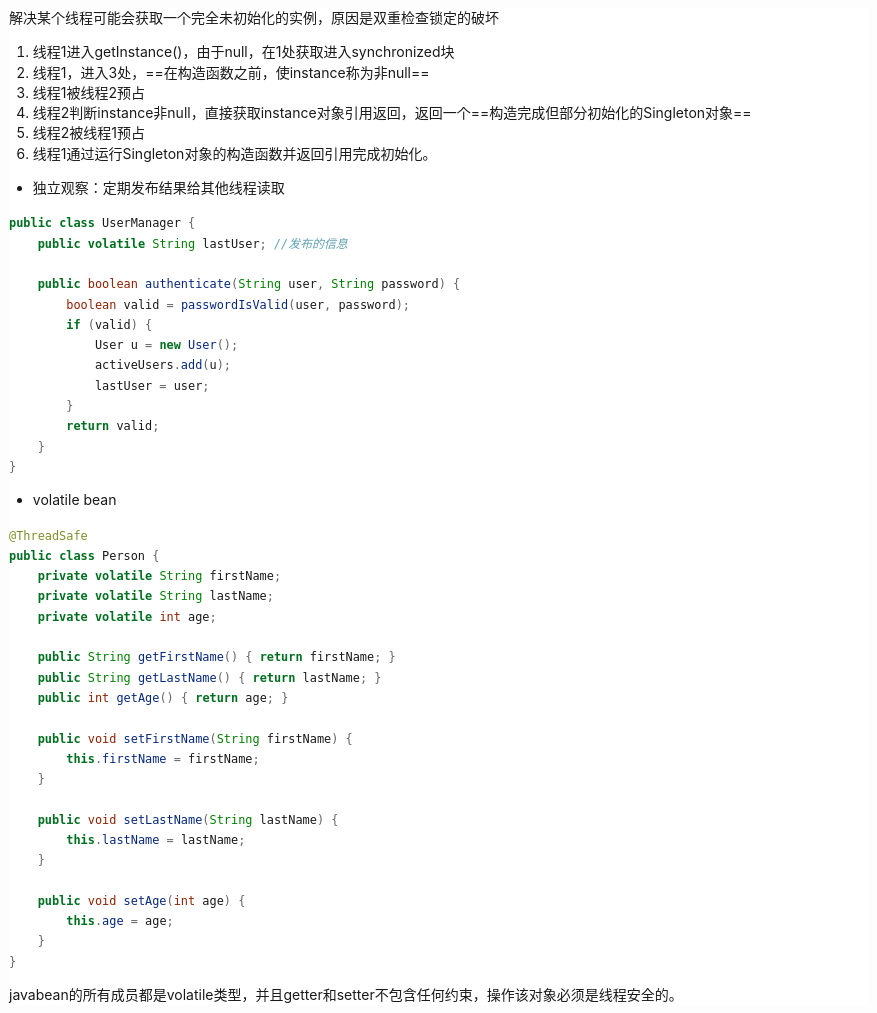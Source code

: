 解决某个线程可能会获取一个完全未初始化的实例，原因是双重检查锁定的破坏
1. 线程1进入getInstance()，由于null，在1处获取进入synchronized块
2. 线程1，进入3处，==在构造函数之前，使instance称为非null==
3. 线程1被线程2预占
4. 线程2判断instance非null，直接获取instance对象引用返回，返回一个==构造完成但部分初始化的Singleton对象==
5. 线程2被线程1预占
6. 线程1通过运行Singleton对象的构造函数并返回引用完成初始化。

- 独立观察：定期发布结果给其他线程读取

```java
public class UserManager {
    public volatile String lastUser; //发布的信息
 
    public boolean authenticate(String user, String password) {
        boolean valid = passwordIsValid(user, password);
        if (valid) {
            User u = new User();
            activeUsers.add(u);
            lastUser = user;
        }
        return valid;
    }
}
```

- volatile bean

```java
@ThreadSafe
public class Person {
    private volatile String firstName;
    private volatile String lastName;
    private volatile int age;
 
    public String getFirstName() { return firstName; }
    public String getLastName() { return lastName; }
    public int getAge() { return age; }
 
    public void setFirstName(String firstName) { 
        this.firstName = firstName;
    }
 
    public void setLastName(String lastName) { 
        this.lastName = lastName;
    }
 
    public void setAge(int age) { 
        this.age = age;
    }
}
```

javabean的所有成员都是volatile类型，并且getter和setter不包含任何约束，操作该对象必须是线程安全的。
